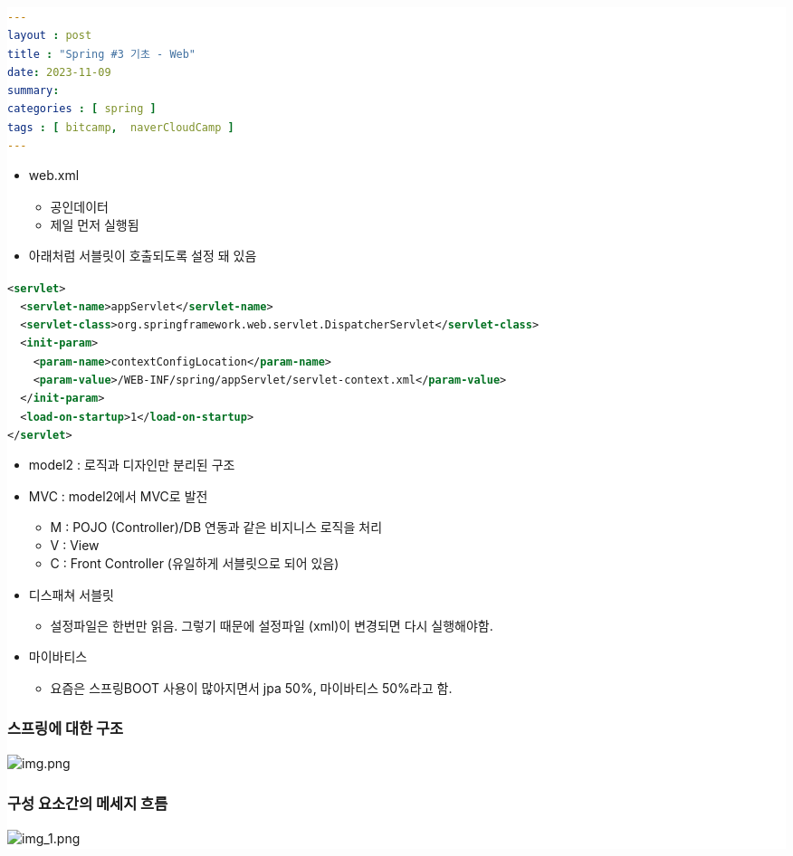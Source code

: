 ```yaml
---
layout : post
title : "Spring #3 기초 - Web"
date: 2023-11-09
summary: 
categories : [ spring ]
tags : [ bitcamp,  naverCloudCamp ]
---
```



* web.xml
  - 공인데이터
  - 제일 먼저 실행됨

* 아래처럼 서블릿이 호출되도록 설정 돼 있음 

```xml
<servlet>
  <servlet-name>appServlet</servlet-name>
  <servlet-class>org.springframework.web.servlet.DispatcherServlet</servlet-class>
  <init-param>
    <param-name>contextConfigLocation</param-name>
    <param-value>/WEB-INF/spring/appServlet/servlet-context.xml</param-value>
  </init-param>
  <load-on-startup>1</load-on-startup>
</servlet>
```



* model2 : 로직과 디자인만 분리된 구조

* MVC : model2에서 MVC로 발전
  * M : POJO (Controller)/DB 연동과 같은 비지니스 로직을 처리
  * V : View
  * C : Front Controller (유일하게 서블릿으로 되어 있음)


* 디스패쳐 서블릿 
  * 설정파일은 한번만 읽음. 그렇기 때문에 설정파일 (xml)이 변경되면 다시 실행해야함.

* 마이바티스
  * 요즘은 스프링BOOT 사용이 많아지면서 jpa 50%, 마이바티스 50%라고 함.


### 스프링에 대한 구조

![img.png](../../assets/images/2023-11-09-spring003/img.png)


### 구성 요소간의 메세지 흐름

![img_1.png](../../assets/images/2023-11-09-spring003/img_1.png)

